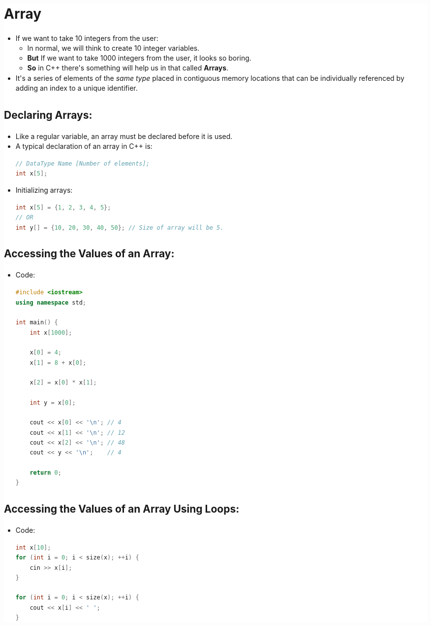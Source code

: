 # Array

- If we want to take 10 integers from the user:
  - In normal, we will think to create 10 integer variables.
  - **But** If we want to take 1000 integers from the user, it looks so boring.
  - **So** in C++ there's something will help us in that called **Arrays**.
- It's a series of elements of the _same type_ placed in contiguous memory locations that can be individually referenced by adding an index to a unique identifier.

## Declaring Arrays:
- Like a regular variable, an array must be declared before it is used.
- A typical declaration of an array in C++ is:
  ```c++
  // DataType Name [Number of elements];
  int x[5];
  ```
- Initializing arrays:
  ```c++
  int x[5] = {1, 2, 3, 4, 5};
  // OR
  int y[] = {10, 20, 30, 40, 50}; // Size of array will be 5.
  ```

## Accessing the Values of an Array:
- Code:
  ```c++
  #include <iostream>
  using namespace std;

  int main() {
      int x[1000];

      x[0] = 4;
      x[1] = 8 + x[0];

      x[2] = x[0] * x[1];

      int y = x[0];

      cout << x[0] << '\n'; // 4
      cout << x[1] << '\n'; // 12
      cout << x[2] << '\n'; // 48
      cout << y << '\n';    // 4

      return 0;
  }
  ```

## Accessing the Values of an Array Using Loops:
- Code:
  ```c++
  int x[10];
  for (int i = 0; i < size(x); ++i) {
      cin >> x[i];
  }

  for (int i = 0; i < size(x); ++i) {
      cout << x[i] << ' ';
  }
  ```
